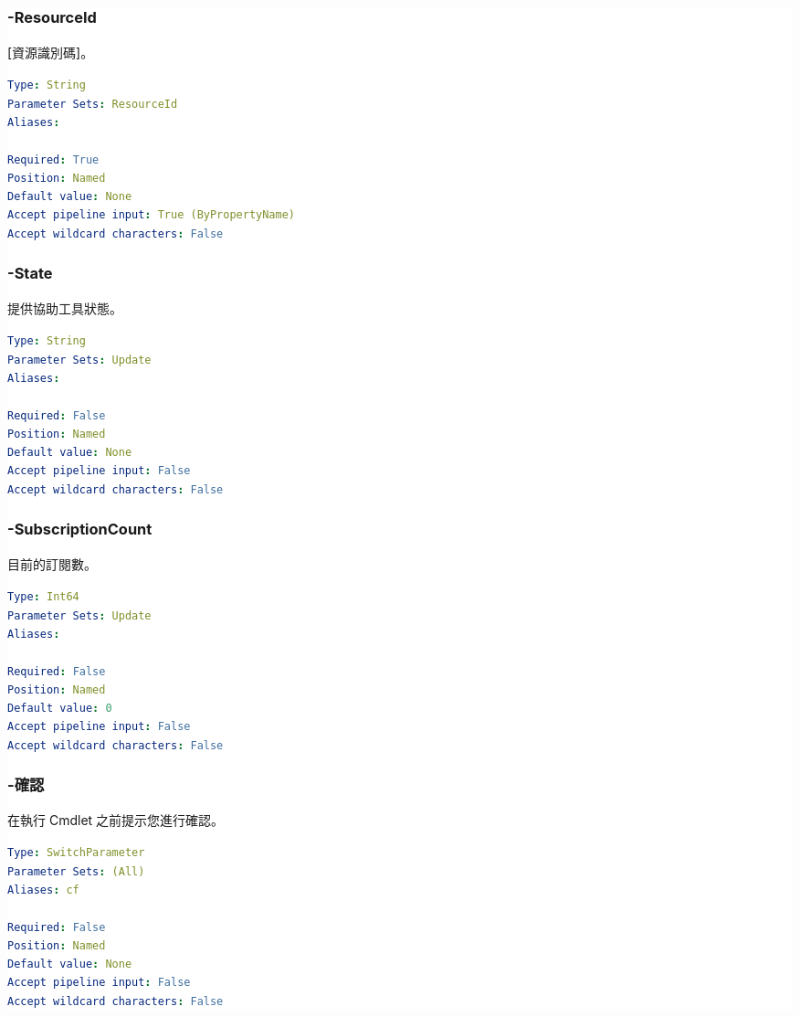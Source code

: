 ### -ResourceId
[資源識別碼]。

```yaml
Type: String
Parameter Sets: ResourceId
Aliases: 

Required: True
Position: Named
Default value: None
Accept pipeline input: True (ByPropertyName)
Accept wildcard characters: False
```

### -State
提供協助工具狀態。

```yaml
Type: String
Parameter Sets: Update
Aliases: 

Required: False
Position: Named
Default value: None
Accept pipeline input: False
Accept wildcard characters: False
```

### -SubscriptionCount
目前的訂閱數。

```yaml
Type: Int64
Parameter Sets: Update
Aliases: 

Required: False
Position: Named
Default value: 0
Accept pipeline input: False
Accept wildcard characters: False
```

### -確認
在執行 Cmdlet 之前提示您進行確認。

```yaml
Type: SwitchParameter
Parameter Sets: (All)
Aliases: cf

Required: False
Position: Named
Default value: None
Accept pipeline input: False
Accept wildcard characters: False
```
